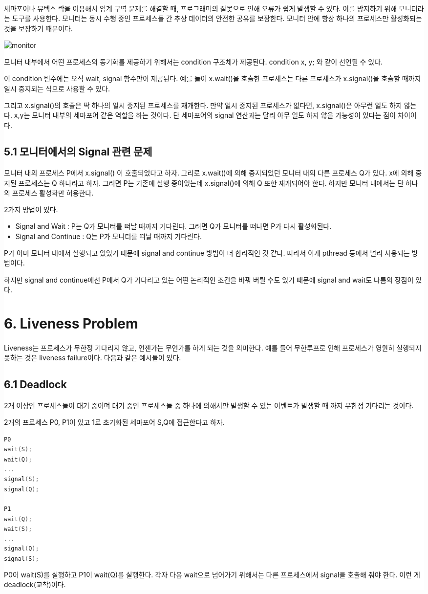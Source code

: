 세마포어나 뮤텍스 락을 이용해서 임계 구역 문제를 해결할 때, 프로그래머의 잘못으로 인해 오류가 쉽게 발생할 수 있다. 이를 방지하기 위해 모니터라는 도구를 사용한다. 모니터는 동시 수행 중인 프로세스들 간 추상 데이터의 안전한 공유를 보장한다. 모니터 안에 항상 하나의 프로세스만 활성화되는 것을 보장하기 때문이다.

![monitor](./monitor.png)

모니터 내부에서 어떤 프로세스의 동기화를 제공하기 위해서는 condition 구조체가 제공된다. condition x, y; 와 같이 선언될 수 있다.

이 condition 변수에는 오직 wait, signal 함수만이 제공된다. 예를 들어 x.wait()을 호출한 프로세스는 다른 프로세스가 x.signal()을 호출할 때까지 일시 중지되는 식으로 사용할 수 있다.

그리고 x.signal()의 호출은 딱 하나의 일시 중지된 프로세스를 재개한다. 만약 일시 중지된 프로세스가 없다면, x.signal()은 아무런 일도 하지 않는다. x,y는 모니터 내부의 세마포어 같은 역할을 하는 것이다. 단 세마포어의 signal 연산과는 달리 아무 일도 하지 않을 가능성이 있다는 점이 차이이다.

## 5.1 모니터에서의 Signal 관련 문제

모니터 내의 프로세스 P에서 x.signal() 이 호출되었다고 하자. 그리로 x.wait()에 의해 중지되었던 모니터 내의 다른 프로세스 Q가 있다. x에 의해 중지된 프로세스는 Q 하나라고 하자. 그러면 P는 기존에 실행 중이었는데 x.signal()에 의해 Q 또한 재개되어야 한다. 하지만 모니터 내에서는 단 하나의 프로세스 활성화만 허용한다.

2가지 방법이 있다.

- Signal and Wait : P는 Q가 모니터를 떠날 때까지 기다린다. 그러면 Q가 모니터를 떠나면 P가 다시 활성화된다.
- Signal and Continue : Q는 P가 모니터를 떠날 때까지 기다린다.

P가 이미 모니터 내에서 실행되고 있었기 때문에 signal and continue 방법이 더 합리적인 것 같다. 따라서 이게 pthread 등에서 널리 사용되는 방법이다.

하지만 signal and continue에선 P에서 Q가 기다리고 있는 어떤 논리적인 조건을 바꿔 버릴 수도 있기 때문에 signal and wait도 나름의 장점이 있다.

# 6. Liveness Problem

Liveness는 프로세스가 무한정 기다리지 않고, 언젠가는 무언가를 하게 되는 것을 의미한다. 예를 들어 무한루프로 인해 프로세스가 영원히 실행되지 못하는 것은 liveness failure이다. 다음과 같은 예시들이 있다.

## 6.1 Deadlock

2개 이상인 프로세스들이 대기 중이며 대기 중인 프로세스들 중 하나에 의해서만 발생할 수 있는 이벤트가 발생할 때 까지 무한정 기다리는 것이다.

2개의 프로세스 P0, P1이 있고 1로 초기화된 세마포어 S,Q에 접근한다고 하자.

```c
P0
wait(S);
wait(Q);
...
signal(S);
signal(Q);

P1
wait(Q);
wait(S);
...
signal(Q);
signal(S);
```

P0이 wait(S)를 실행하고 P1이 wait(Q)를 실행한다. 각자 다음 wait으로 넘어가기 위해서는 다른 프로세스에서 signal을 호출해 줘야 한다. 이런 게 deadlock(교착)이다.
